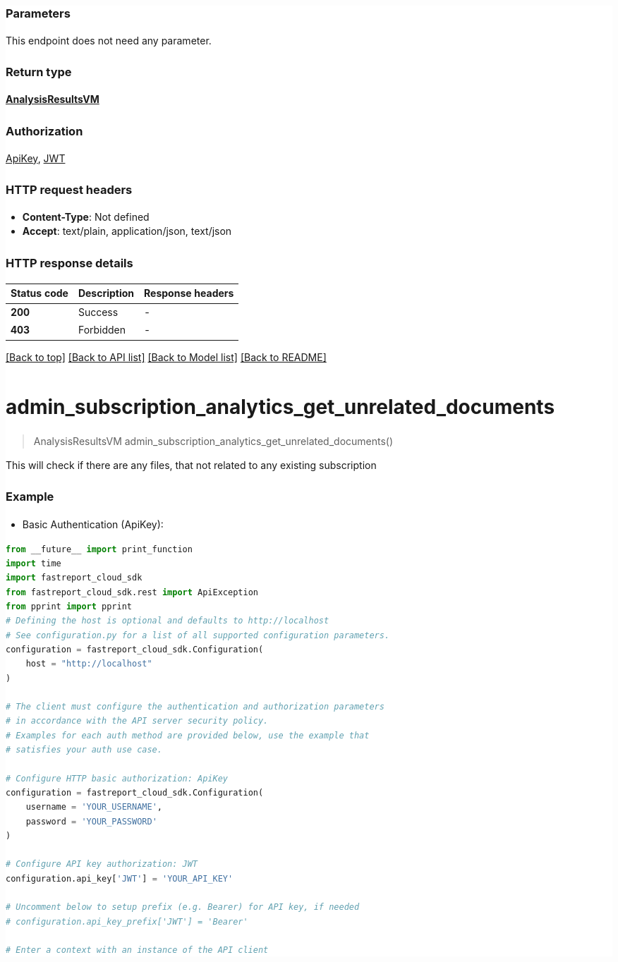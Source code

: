 ### Parameters
This endpoint does not need any parameter.

### Return type

[**AnalysisResultsVM**](AnalysisResultsVM.md)

### Authorization

[ApiKey](../README.md#ApiKey), [JWT](../README.md#JWT)

### HTTP request headers

 - **Content-Type**: Not defined
 - **Accept**: text/plain, application/json, text/json

### HTTP response details
| Status code | Description | Response headers |
|-------------|-------------|------------------|
**200** | Success |  -  |
**403** | Forbidden |  -  |

[[Back to top]](#) [[Back to API list]](../README.md#documentation-for-api-endpoints) [[Back to Model list]](../README.md#documentation-for-models) [[Back to README]](../README.md)

# **admin_subscription_analytics_get_unrelated_documents**
> AnalysisResultsVM admin_subscription_analytics_get_unrelated_documents()

This will check if there are any files, that not related to any existing subscription

### Example

* Basic Authentication (ApiKey):
```python
from __future__ import print_function
import time
import fastreport_cloud_sdk
from fastreport_cloud_sdk.rest import ApiException
from pprint import pprint
# Defining the host is optional and defaults to http://localhost
# See configuration.py for a list of all supported configuration parameters.
configuration = fastreport_cloud_sdk.Configuration(
    host = "http://localhost"
)

# The client must configure the authentication and authorization parameters
# in accordance with the API server security policy.
# Examples for each auth method are provided below, use the example that
# satisfies your auth use case.

# Configure HTTP basic authorization: ApiKey
configuration = fastreport_cloud_sdk.Configuration(
    username = 'YOUR_USERNAME',
    password = 'YOUR_PASSWORD'
)

# Configure API key authorization: JWT
configuration.api_key['JWT'] = 'YOUR_API_KEY'

# Uncomment below to setup prefix (e.g. Bearer) for API key, if needed
# configuration.api_key_prefix['JWT'] = 'Bearer'

# Enter a context with an instance of the API client
```